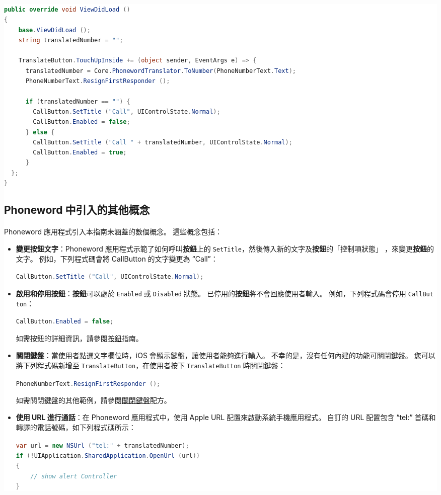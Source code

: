 ```csharp
public override void ViewDidLoad ()
{
    base.ViewDidLoad ();
    string translatedNumber = "";

    TranslateButton.TouchUpInside += (object sender, EventArgs e) => {
      translatedNumber = Core.PhonewordTranslator.ToNumber(PhoneNumberText.Text);
      PhoneNumberText.ResignFirstResponder ();

      if (translatedNumber == "") {
        CallButton.SetTitle ("Call", UIControlState.Normal);
        CallButton.Enabled = false;
      } else {
        CallButton.SetTitle ("Call " + translatedNumber, UIControlState.Normal);
        CallButton.Enabled = true;
      }
  };
}
```

## <a name="additional-concepts-introduced-in-phoneword"></a>Phoneword 中引入的其他概念

Phoneword 應用程式引入本指南未涵蓋的數個概念。 這些概念包括：

- **變更按鈕文字**：Phoneword 應用程式示範了如何呼叫**按鈕**上的 `SetTitle`，然後傳入新的文字及**按鈕**的「控制項狀態」  ，來變更**按鈕**的文字。 例如，下列程式碼會將 CallButton 的文字變更為 “Call”：

    ```csharp
    CallButton.SetTitle ("Call", UIControlState.Normal);
    ```

- **啟用和停用按鈕**：**按鈕**可以處於 `Enabled` 或 `Disabled` 狀態。 已停用的**按鈕**將不會回應使用者輸入。 例如，下列程式碼會停用 `CallButton`：

    ```csharp
    CallButton.Enabled = false;
    ```

    如需按鈕的詳細資訊，請參閱[按鈕](~/ios/user-interface/controls/buttons.md)指南。

- **關閉鍵盤**：當使用者點選文字欄位時，iOS 會顯示鍵盤，讓使用者能夠進行輸入。 不幸的是，沒有任何內建的功能可關閉鍵盤。 您可以將下列程式碼新增至 `TranslateButton`，在使用者按下 `TranslateButton` 時關閉鍵盤：

    ```csharp
    PhoneNumberText.ResignFirstResponder ();
    ```

    如需關閉鍵盤的其他範例，請參閱[關閉鍵盤](https://github.com/xamarin/recipes/tree/master/Recipes/ios/input/keyboards/dismiss_the_keyboard)配方。

- **使用 URL 進行通話**：在 Phoneword 應用程式中，使用 Apple URL 配置來啟動系統手機應用程式。 自訂的 URL 配置包含 “tel:” 首碼和轉譯的電話號碼，如下列程式碼所示：

    ```csharp
    var url = new NSUrl ("tel:" + translatedNumber);
    if (!UIApplication.SharedApplication.OpenUrl (url))
    {
        // show alert Controller
    }
    ```
